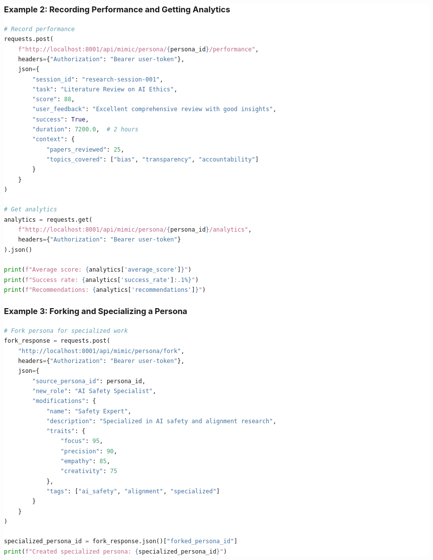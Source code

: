 ### Example 2: Recording Performance and Getting Analytics

```python
# Record performance
requests.post(
    f"http://localhost:8001/api/mimic/persona/{persona_id}/performance",
    headers={"Authorization": "Bearer user-token"},
    json={
        "session_id": "research-session-001",
        "task": "Literature Review on AI Ethics",
        "score": 88,
        "user_feedback": "Excellent comprehensive review with good insights",
        "success": True,
        "duration": 7200.0,  # 2 hours
        "context": {
            "papers_reviewed": 25,
            "topics_covered": ["bias", "transparency", "accountability"]
        }
    }
)

# Get analytics
analytics = requests.get(
    f"http://localhost:8001/api/mimic/persona/{persona_id}/analytics",
    headers={"Authorization": "Bearer user-token"}
).json()

print(f"Average score: {analytics['average_score']}")
print(f"Success rate: {analytics['success_rate']:.1%}")
print(f"Recommendations: {analytics['recommendations']}")
```

### Example 3: Forking and Specializing a Persona

```python
# Fork persona for specialized work
fork_response = requests.post(
    "http://localhost:8001/api/mimic/persona/fork",
    headers={"Authorization": "Bearer user-token"},
    json={
        "source_persona_id": persona_id,
        "new_role": "AI Safety Specialist",
        "modifications": {
            "name": "Safety Expert",
            "description": "Specialized in AI safety and alignment research",
            "traits": {
                "focus": 95,
                "precision": 90,
                "empathy": 85,
                "creativity": 75
            },
            "tags": ["ai_safety", "alignment", "specialized"]
        }
    }
)

specialized_persona_id = fork_response.json()["forked_persona_id"]
print(f"Created specialized persona: {specialized_persona_id}")
```
